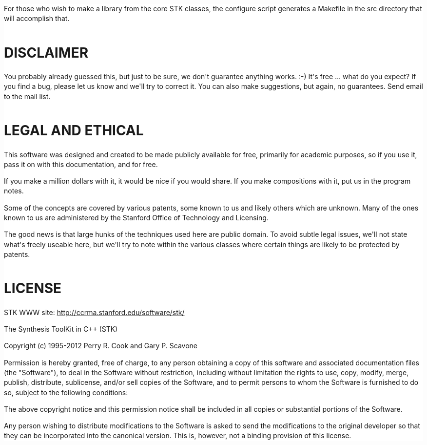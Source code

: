 For those who wish to make a library from the core STK classes, the
configure script generates a Makefile in the src directory that will
accomplish that.


# DISCLAIMER

You probably already guessed this, but just to be sure, we don't
guarantee anything works.  :-) It's free ... what do you expect?  If
you find a bug, please let us know and we'll try to correct it.  You
can also make suggestions, but again, no guarantees.  Send email to
the mail list.


# LEGAL AND ETHICAL

This software was designed and created to be made publicly available
for free, primarily for academic purposes, so if you use it, pass it
on with this documentation, and for free.

If you make a million dollars with it, it would be nice if you would
share. If you make compositions with it, put us in the program notes.

Some of the concepts are covered by various patents, some known to us
and likely others which are unknown.  Many of the ones known to us are
administered by the Stanford Office of Technology and Licensing.

The good news is that large hunks of the techniques used here are
public domain.  To avoid subtle legal issues, we'll not state what's
freely useable here, but we'll try to note within the various classes
where certain things are likely to be protected by patents.

# LICENSE

STK WWW site: <http://ccrma.stanford.edu/software/stk/>

The Synthesis ToolKit in C++ (STK)

Copyright (c) 1995-2012 Perry R. Cook and Gary P. Scavone

Permission is hereby granted, free of charge, to any person obtaining
a copy of this software and associated documentation files (the
"Software"), to deal in the Software without restriction, including
without limitation the rights to use, copy, modify, merge, publish,
distribute, sublicense, and/or sell copies of the Software, and to
permit persons to whom the Software is furnished to do so, subject to
the following conditions:

The above copyright notice and this permission notice shall be
included in all copies or substantial portions of the Software.

Any person wishing to distribute modifications to the Software is
asked to send the modifications to the original developer so that they
can be incorporated into the canonical version.  This is, however, not
a binding provision of this license.
